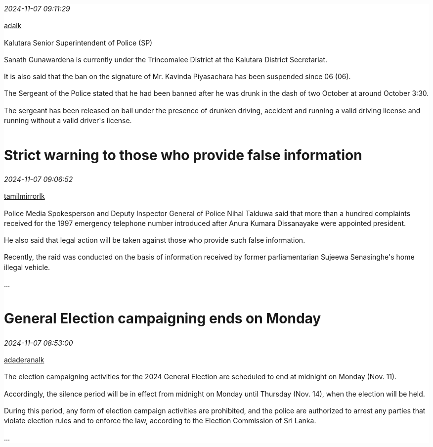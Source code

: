 *2024-11-07 09:11:29*

[adalk](https://www.ada.lk/breaking_news/බීමත්ව-යතුරු-පැදියක්-පදවා-දෙදරු-මවක-යටකර-පළාගිය-සැරයන්ගේ-වැඩ-තහනම්/11-412902)

Kalutara Senior Superintendent of Police (SP)

Sanath Gunawardena is currently under the Trincomalee District at the Kalutara District Secretariat.

It is also said that the ban on the signature of Mr. Kavinda Piyasachara has been suspended since 06 (06).

The Sergeant of the Police stated that he had been banned after he was drunk in the dash of two October at around October 3:30.

The sergeant has been released on bail under the presence of drunken driving, accident and running a valid driving license and running without a valid driver's license.



# Strict warning to those who provide false information

*2024-11-07 09:06:52*

[tamilmirrorlk](https://www.tamilmirror.lk/செய்திகள்/பொய்யான-தகவல்களை-வழங்குபவர்களுக்கு-கடுமையான-எச்சரிக்கை/175-346701)

Police Media Spokesperson and Deputy Inspector General of Police Nihal Talduwa said that more than a hundred complaints received for the 1997 emergency telephone number introduced after Anura Kumara Dissanayake were appointed president.

He also said that legal action will be taken against those who provide such false information.

Recently, the raid was conducted on the basis of information received by former parliamentarian Sujeewa Senasinghe's home illegal vehicle.

...



# General Election campaigning ends on Monday

*2024-11-07 08:53:00*

[adaderanalk](https://www.adaderana.lk/news/103224/general-election-campaigning-ends-on-monday)

The election campaigning activities for the 2024 General Election are scheduled to end at midnight on Monday (Nov. 11).

Accordingly, the silence period will be in effect from midnight on Monday until Thursday (Nov. 14), when the election will be held.

During this period, any form of election campaign activities are prohibited, and the police are authorized to arrest any parties that violate election rules and to enforce the law, according to the Election Commission of Sri Lanka.

...
